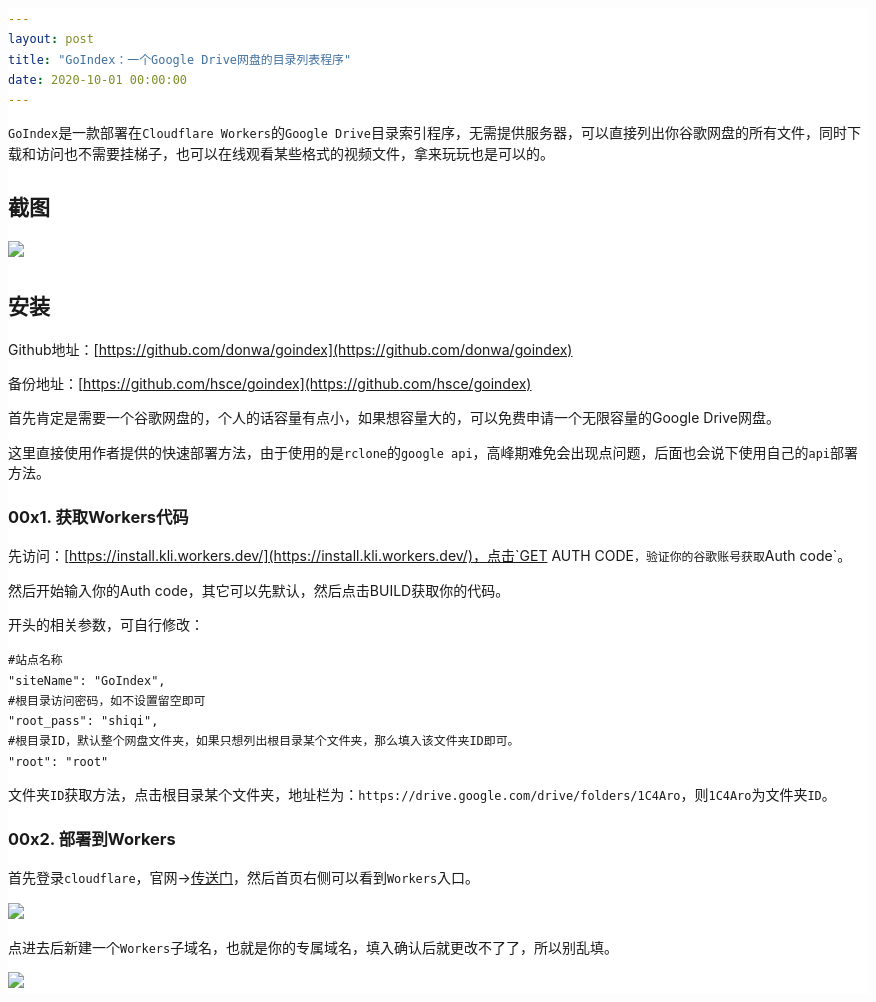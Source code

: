 ```yaml
---
layout: post
title: "GoIndex：一个Google Drive网盘的目录列表程序"
date: 2020-10-01 00:00:00
---
```


`GoIndex`是一款部署在`Cloudflare Workers`的`Google Drive`目录索引程序，无需提供服务器，可以直接列出你谷歌网盘的所有文件，同时下载和访问也不需要挂梯子，也可以在线观看某些格式的视频文件，拿来玩玩也是可以的。  

## 截图

![](/images/2020/10/goIndex/cfwk-0.png#alt=cfwk1)

## 安装

Github地址：[https://github.com/donwa/goindex](https://github.com/donwa/goindex)

备份地址：[https://github.com/hsce/goindex](https://github.com/hsce/goindex)

首先肯定是需要一个谷歌网盘的，个人的话容量有点小，如果想容量大的，可以免费申请一个无限容量的Google Drive网盘。

这里直接使用作者提供的快速部署方法，由于使用的是`rclone`的`google api`，高峰期难免会出现点问题，后面也会说下使用自己的`api`部署方法。

### 00x1. 获取Workers代码

先访问：[https://install.kli.workers.dev/](https://install.kli.workers.dev/)，点击`GET AUTH CODE`，验证你的谷歌账号获取`Auth code`。

然后开始输入你的Auth code，其它可以先默认，然后点击BUILD获取你的代码。

开头的相关参数，可自行修改：

```
#站点名称
"siteName": "GoIndex",
#根目录访问密码，如不设置留空即可
"root_pass": "shiqi",
#根目录ID，默认整个网盘文件夹，如果只想列出根目录某个文件夹，那么填入该文件夹ID即可。
"root": "root"
```

文件夹`ID`获取方法，点击根目录某个文件夹，地址栏为：`https://drive.google.com/drive/folders/1C4Aro`，则`1C4Aro`为文件夹`ID`。

### 00x2. 部署到Workers

首先登录`cloudflare`，官网→[传送门](https://www.cloudflare.com/)，然后首页右侧可以看到`Workers`入口。

![](/images/2020/10/goIndex/cfwk-1.png#alt=cfwk%281%29)

点进去后新建一个`Workers`子域名，也就是你的专属域名，填入确认后就更改不了了，所以别乱填。

![](/images/2020/10/goIndex/cfwk-2.png#alt=cfwk%282%29)

